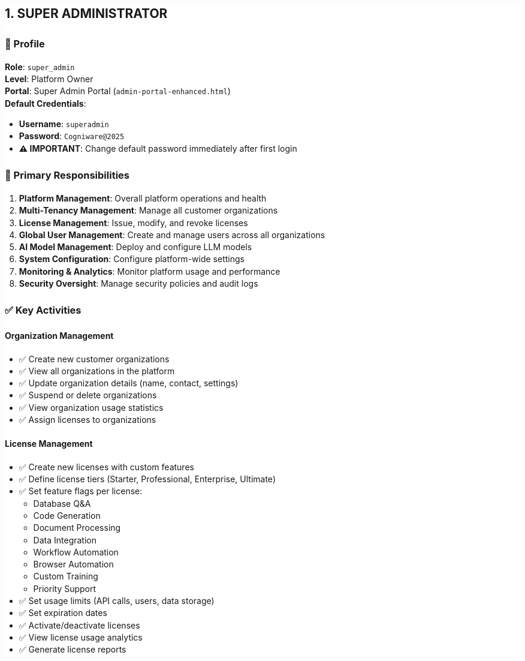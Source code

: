 ## 1. SUPER ADMINISTRATOR

### 👤 Profile

**Role**: `super_admin`  
**Level**: Platform Owner  
**Portal**: Super Admin Portal (`admin-portal-enhanced.html`)  
**Default Credentials**:
- **Username**: `superadmin`
- **Password**: `Cogniware@2025`
- **⚠️ IMPORTANT**: Change default password immediately after first login

### 🎯 Primary Responsibilities

1. **Platform Management**: Overall platform operations and health
2. **Multi-Tenancy Management**: Manage all customer organizations
3. **License Management**: Issue, modify, and revoke licenses
4. **Global User Management**: Create and manage users across all organizations
5. **AI Model Management**: Deploy and configure LLM models
6. **System Configuration**: Configure platform-wide settings
7. **Monitoring & Analytics**: Monitor platform usage and performance
8. **Security Oversight**: Manage security policies and audit logs

### ✅ Key Activities

#### Organization Management
- ✅ Create new customer organizations
- ✅ View all organizations in the platform
- ✅ Update organization details (name, contact, settings)
- ✅ Suspend or delete organizations
- ✅ View organization usage statistics
- ✅ Assign licenses to organizations

#### License Management
- ✅ Create new licenses with custom features
- ✅ Define license tiers (Starter, Professional, Enterprise, Ultimate)
- ✅ Set feature flags per license:
  - Database Q&A
  - Code Generation
  - Document Processing
  - Data Integration
  - Workflow Automation
  - Browser Automation
  - Custom Training
  - Priority Support
- ✅ Set usage limits (API calls, users, data storage)
- ✅ Set expiration dates
- ✅ Activate/deactivate licenses
- ✅ View license usage analytics
- ✅ Generate license reports
